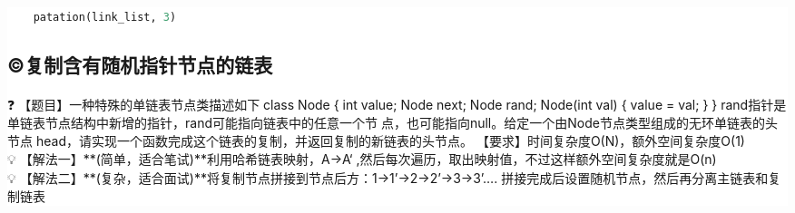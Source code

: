```python
    patation(link_list, 3)
```

## ©️复制含有随机指针节点的链表

<aside>
❓ 【题目】一种特殊的单链表节点类描述如下
class Node {
int value;
Node next;
Node rand;
Node(int val) {
value = val;
}
}
rand指针是单链表节点结构中新增的指针，rand可能指向链表中的任意一个节
点，也可能指向null。给定一个由Node节点类型组成的无环单链表的头节点
head，请实现一个函数完成这个链表的复制，并返回复制的新链表的头节点。
【要求】时间复杂度O(N)，额外空间复杂度O(1)

</aside>

<aside>
💡 【解法一】**(简单，适合笔试)**利用哈希链表映射，A→A‘ ,然后每次遍历，取出映射值，不过这样额外空间复杂度就是O(n)

</aside>

<aside>
💡 【解法二】**(复杂，适合面试)**将复制节点拼接到节点后方：1→1’→2→2’→3→3’….    
拼接完成后设置随机节点，然后再分离主链表和复制链表

</aside>